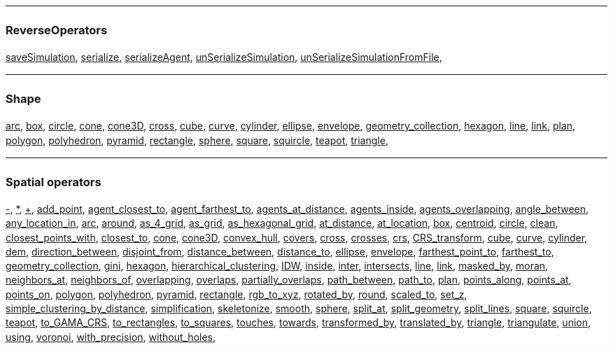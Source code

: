 ----

### ReverseOperators
[saveSimulation](OperatorsOS#savesimulation), [serialize](OperatorsOS#serialize), [serializeAgent](OperatorsOS#serializeagent), [unSerializeSimulation](OperatorsTZ#unserializesimulation), [unSerializeSimulationFromFile](OperatorsTZ#unserializesimulationfromfile), 

----

### Shape
[arc](OperatorsAB#arc), [box](OperatorsAB#box), [circle](OperatorsCH#circle), [cone](OperatorsCH#cone), [cone3D](OperatorsCH#cone3d), [cross](OperatorsCH#cross), [cube](OperatorsCH#cube), [curve](OperatorsCH#curve), [cylinder](OperatorsCH#cylinder), [ellipse](OperatorsCH#ellipse), [envelope](OperatorsCH#envelope), [geometry_collection](OperatorsCH#geometry_collection), [hexagon](OperatorsCH#hexagon), [line](OperatorsIN#line), [link](OperatorsIN#link), [plan](OperatorsOS#plan), [polygon](OperatorsOS#polygon), [polyhedron](OperatorsOS#polyhedron), [pyramid](OperatorsOS#pyramid), [rectangle](OperatorsOS#rectangle), [sphere](OperatorsOS#sphere), [square](OperatorsOS#square), [squircle](OperatorsOS#squircle), [teapot](OperatorsTZ#teapot), [triangle](OperatorsTZ#triangle), 

----

### Spatial operators
[-](OperatorsAB#-), [*](OperatorsAB#*), [+](OperatorsAB#+), [add_point](OperatorsAB#add_point), [agent_closest_to](OperatorsAB#agent_closest_to), [agent_farthest_to](OperatorsAB#agent_farthest_to), [agents_at_distance](OperatorsAB#agents_at_distance), [agents_inside](OperatorsAB#agents_inside), [agents_overlapping](OperatorsAB#agents_overlapping), [angle_between](OperatorsAB#angle_between), [any_location_in](OperatorsAB#any_location_in), [arc](OperatorsAB#arc), [around](OperatorsAB#around), [as_4_grid](OperatorsAB#as_4_grid), [as_grid](OperatorsAB#as_grid), [as_hexagonal_grid](OperatorsAB#as_hexagonal_grid), [at_distance](OperatorsAB#at_distance), [at_location](OperatorsAB#at_location), [box](OperatorsAB#box), [centroid](OperatorsCH#centroid), [circle](OperatorsCH#circle), [clean](OperatorsCH#clean), [closest_points_with](OperatorsCH#closest_points_with), [closest_to](OperatorsCH#closest_to), [cone](OperatorsCH#cone), [cone3D](OperatorsCH#cone3d), [convex_hull](OperatorsCH#convex_hull), [covers](OperatorsCH#covers), [cross](OperatorsCH#cross), [crosses](OperatorsCH#crosses), [crs](OperatorsCH#crs), [CRS_transform](OperatorsAB#crs_transform), [cube](OperatorsCH#cube), [curve](OperatorsCH#curve), [cylinder](OperatorsCH#cylinder), [dem](OperatorsCH#dem), [direction_between](OperatorsCH#direction_between), [disjoint_from](OperatorsCH#disjoint_from), [distance_between](OperatorsCH#distance_between), [distance_to](OperatorsCH#distance_to), [ellipse](OperatorsCH#ellipse), [envelope](OperatorsCH#envelope), [farthest_point_to](OperatorsCH#farthest_point_to), [farthest_to](OperatorsCH#farthest_to), [geometry_collection](OperatorsCH#geometry_collection), [gini](OperatorsCH#gini), [hexagon](OperatorsCH#hexagon), [hierarchical_clustering](OperatorsCH#hierarchical_clustering), [IDW](OperatorsAB#idw), [inside](OperatorsIN#inside), [inter](OperatorsIN#inter), [intersects](OperatorsIN#intersects), [line](OperatorsIN#line), [link](OperatorsIN#link), [masked_by](OperatorsIN#masked_by), [moran](OperatorsIN#moran), [neighbors_at](OperatorsIN#neighbors_at), [neighbors_of](OperatorsIN#neighbors_of), [overlapping](OperatorsOS#overlapping), [overlaps](OperatorsOS#overlaps), [partially_overlaps](OperatorsOS#partially_overlaps), [path_between](OperatorsOS#path_between), [path_to](OperatorsOS#path_to), [plan](OperatorsOS#plan), [points_along](OperatorsOS#points_along), [points_at](OperatorsOS#points_at), [points_on](OperatorsOS#points_on), [polygon](OperatorsOS#polygon), [polyhedron](OperatorsOS#polyhedron), [pyramid](OperatorsOS#pyramid), [rectangle](OperatorsOS#rectangle), [rgb_to_xyz](OperatorsOS#rgb_to_xyz), [rotated_by](OperatorsOS#rotated_by), [round](OperatorsOS#round), [scaled_to](OperatorsOS#scaled_to), [set_z](OperatorsOS#set_z), [simple_clustering_by_distance](OperatorsOS#simple_clustering_by_distance), [simplification](OperatorsOS#simplification), [skeletonize](OperatorsOS#skeletonize), [smooth](OperatorsOS#smooth), [sphere](OperatorsOS#sphere), [split_at](OperatorsOS#split_at), [split_geometry](OperatorsOS#split_geometry), [split_lines](OperatorsOS#split_lines), [square](OperatorsOS#square), [squircle](OperatorsOS#squircle), [teapot](OperatorsTZ#teapot), [to_GAMA_CRS](OperatorsTZ#to_gama_crs), [to_rectangles](OperatorsTZ#to_rectangles), [to_squares](OperatorsTZ#to_squares), [touches](OperatorsTZ#touches), [towards](OperatorsTZ#towards), [transformed_by](OperatorsTZ#transformed_by), [translated_by](OperatorsTZ#translated_by), [triangle](OperatorsTZ#triangle), [triangulate](OperatorsTZ#triangulate), [union](OperatorsTZ#union), [using](OperatorsTZ#using), [voronoi](OperatorsTZ#voronoi), [with_precision](OperatorsTZ#with_precision), [without_holes](OperatorsTZ#without_holes), 
